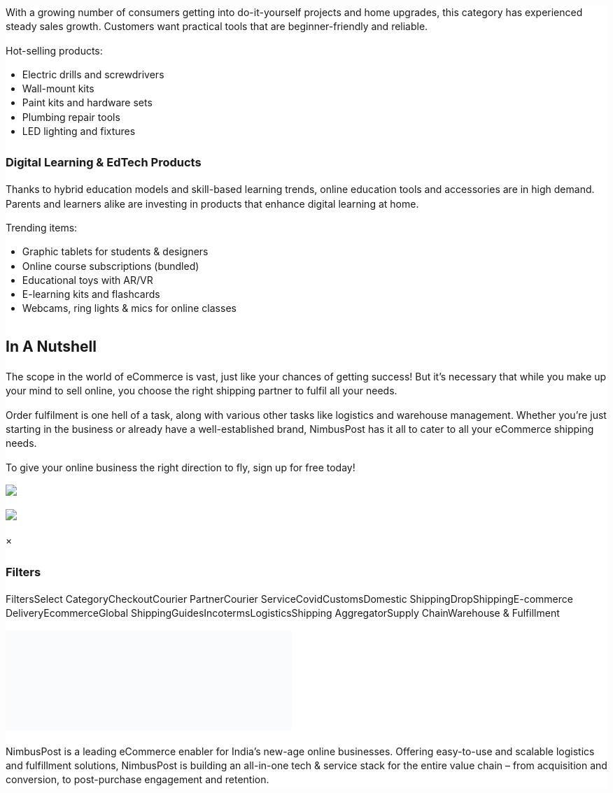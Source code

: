 With a growing number of consumers getting into do-it-yourself projects and home upgrades, this category has experienced steady sales growth. Customers want practical tools that are beginner-friendly and reliable.

Hot-selling products:

* Electric drills and screwdrivers
* Wall-mount kits
* Paint kits and hardware sets
* Plumbing repair tools
* LED lighting and fixtures

### Digital Learning & EdTech Products

Thanks to hybrid education models and skill-based learning trends, online education tools and accessories are in high demand. Parents and learners alike are investing in products that enhance digital learning at home.

Trending items:

* Graphic tablets for students & designers
* Online course subscriptions (bundled)
* Educational toys with AR/VR
* E-learning kits and flashcards
* Webcams, ring lights & mics for online classes

## In A Nutshell

The scope in the world of eCommerce is vast, just like your chances of getting success! But it’s necessary that while you make up your mind to sell online, you choose the right shipping partner to fulfil all your needs.

Order fulfilment is one hell of a task, along with various other tasks like logistics and warehouse management. Whether you’re just starting in the business or already have a well-established brand, NimbusPost has it all to cater to all your eCommerce shipping needs. 

To give your online business the right direction to fly, sign up for free today!

[![](https://nimbuspost.com/wp-content/uploads/2025/07/Group-602.png)](https://ship.nimbuspost.com/users/signup)

[![](https://nimbuspost.com/wp-content/uploads/2025/07/Group-581-1.png)](https://ship.nimbuspost.com/users/signup)

×

### Filters

FiltersSelect CategoryCheckoutCourier PartnerCourier ServiceCovidCustomsDomestic ShippingDropShippingE-commerce DeliveryEcommerceGlobal ShippingGuidesIncotermsLogisticsShipping AggregatorSupply ChainWarehouse & Fulfillment

  

![](data:image/svg+xml;base64,PHN2ZyB4bWxucz0iaHR0cDovL3d3dy53My5vcmcvMjAwMC9zdmciIHdpZHRoPSI0MDkiIGhlaWdodD0iMTQ0IiB2aWV3Qm94PSIwIDAgNDA5IDE0NCI+PHJlY3Qgd2lkdGg9IjEwMCUiIGhlaWdodD0iMTAwJSIgc3R5bGU9ImZpbGw6I2NmZDRkYjtmaWxsLW9wYWNpdHk6IDAuMTsiLz48L3N2Zz4=)

NimbusPost is a leading eCommerce enabler for India’s new-age online businesses. Offering easy-to-use and scalable logistics and fulfillment solutions, NimbusPost is building an all-in-one tech & service stack for the entire value chain – from acquisition and conversion, to post-purchase engagement and retention.
